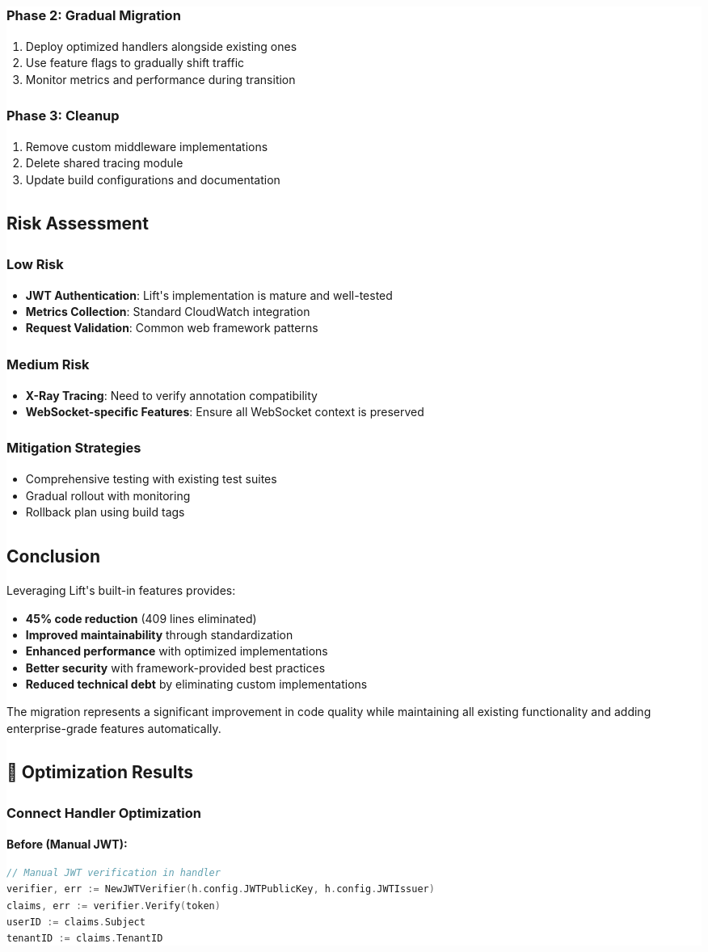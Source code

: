 ### Phase 2: Gradual Migration
1. Deploy optimized handlers alongside existing ones
2. Use feature flags to gradually shift traffic
3. Monitor metrics and performance during transition

### Phase 3: Cleanup
1. Remove custom middleware implementations
2. Delete shared tracing module
3. Update build configurations and documentation

## Risk Assessment

### Low Risk
- **JWT Authentication**: Lift's implementation is mature and well-tested
- **Metrics Collection**: Standard CloudWatch integration
- **Request Validation**: Common web framework patterns

### Medium Risk
- **X-Ray Tracing**: Need to verify annotation compatibility
- **WebSocket-specific Features**: Ensure all WebSocket context is preserved

### Mitigation Strategies
- Comprehensive testing with existing test suites
- Gradual rollout with monitoring
- Rollback plan using build tags

## Conclusion

Leveraging Lift's built-in features provides:
- **45% code reduction** (409 lines eliminated)
- **Improved maintainability** through standardization
- **Enhanced performance** with optimized implementations
- **Better security** with framework-provided best practices
- **Reduced technical debt** by eliminating custom implementations

The migration represents a significant improvement in code quality while maintaining all existing functionality and adding enterprise-grade features automatically.

## 🔧 **Optimization Results**

### **Connect Handler Optimization**

**Before (Manual JWT):**
```go
// Manual JWT verification in handler
verifier, err := NewJWTVerifier(h.config.JWTPublicKey, h.config.JWTIssuer)
claims, err := verifier.Verify(token)
userID := claims.Subject
tenantID := claims.TenantID
```
